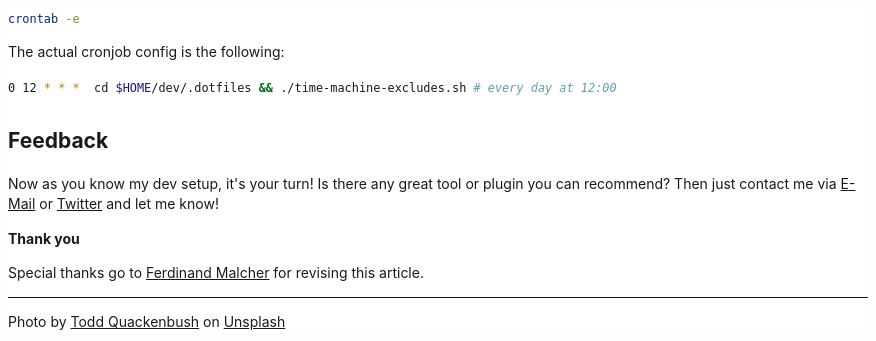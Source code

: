 ```bash
crontab -e
```

The actual cronjob config is the following:

```bash
0 12 * * *  cd $HOME/dev/.dotfiles && ./time-machine-excludes.sh # every day at 12:00
```

## Feedback

Now as you know my dev setup, it's your turn! Is there any great tool or plugin you can recommend?
Then just contact me via [E-Mail](mailto:mail@d-koppenhagen.de) or [Twitter](https://twitter.com/d_koppenhagen) and let me know!

**Thank you**

Special thanks go to [Ferdinand Malcher](https://twitter.com/fmalcher01) for revising this article.

<hr>

<span>Photo by <a href="https://unsplash.com/@toddquackenbush">Todd Quackenbush</a> on <a href="https://unsplash.com/">Unsplash</a></span>
